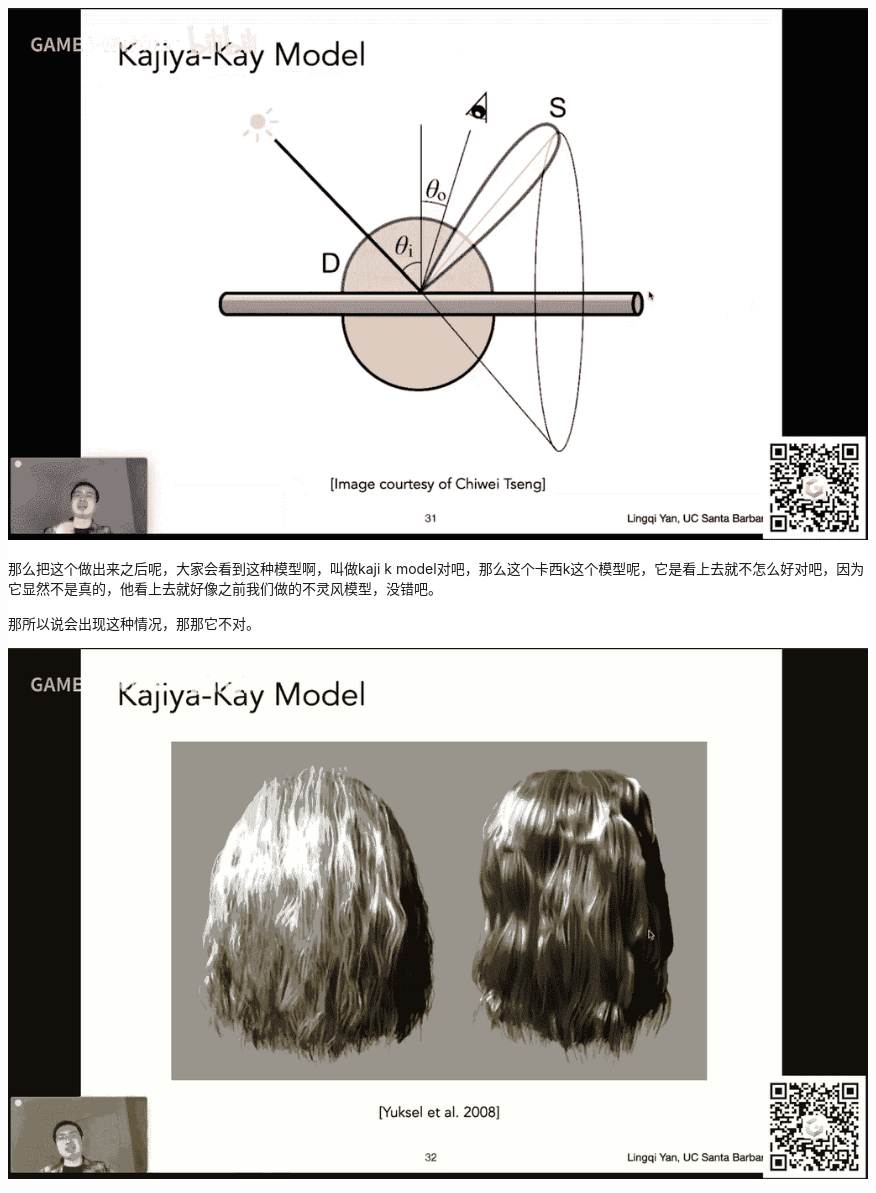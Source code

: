 ![](img/2dd42143ab7e939d07b9ebb80e9c8596_18.png)

那么把这个做出来之后呢，大家会看到这种模型啊，叫做kaji k model对吧，那么这个卡西k这个模型呢，它是看上去就不怎么好对吧，因为它显然不是真的，他看上去就好像之前我们做的不灵风模型，没错吧。

那所以说会出现这种情况，那那它不对。

![](img/2dd42143ab7e939d07b9ebb80e9c8596_20.png)
